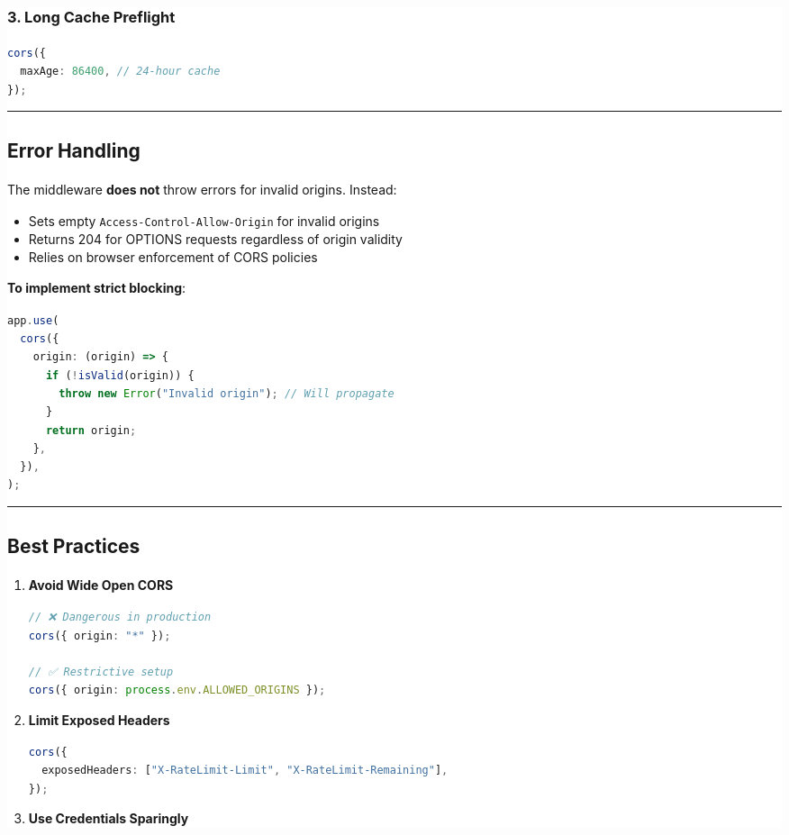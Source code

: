 ### **3. Long Cache Preflight**

```typescript
cors({
  maxAge: 86400, // 24-hour cache
});
```

---

## **Error Handling**

The middleware **does not** throw errors for invalid origins. Instead:

- Sets empty `Access-Control-Allow-Origin` for invalid origins
- Returns 204 for OPTIONS requests regardless of origin validity
- Relies on browser enforcement of CORS policies

**To implement strict blocking**:

```typescript
app.use(
  cors({
    origin: (origin) => {
      if (!isValid(origin)) {
        throw new Error("Invalid origin"); // Will propagate
      }
      return origin;
    },
  }),
);
```

---

## **Best Practices**

1. **Avoid Wide Open CORS**

   ```typescript
   // ❌ Dangerous in production
   cors({ origin: "*" });

   // ✅ Restrictive setup
   cors({ origin: process.env.ALLOWED_ORIGINS });
   ```

2. **Limit Exposed Headers**

   ```typescript
   cors({
     exposedHeaders: ["X-RateLimit-Limit", "X-RateLimit-Remaining"],
   });
   ```

3. **Use Credentials Sparingly**
